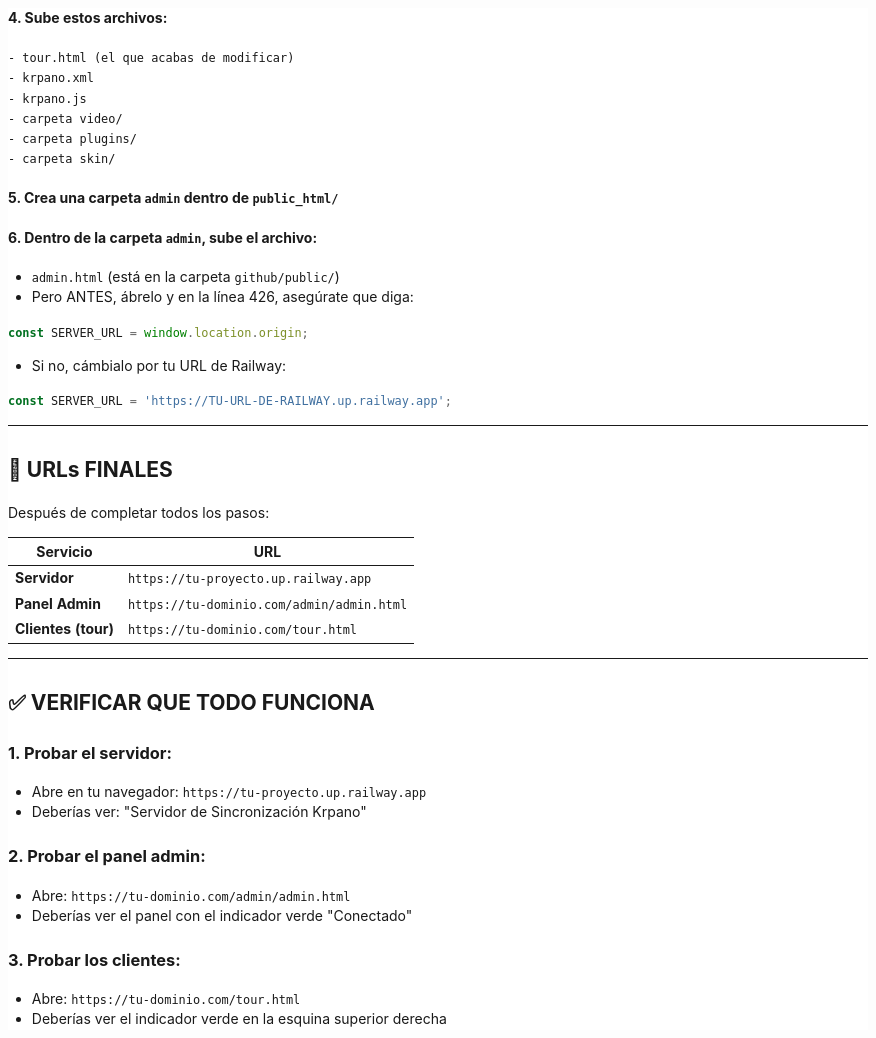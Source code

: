 #### 4. **Sube estos archivos:**
   ```
   - tour.html (el que acabas de modificar)
   - krpano.xml
   - krpano.js
   - carpeta video/
   - carpeta plugins/
   - carpeta skin/
   ```

#### 5. **Crea una carpeta `admin`** dentro de `public_html/`

#### 6. **Dentro de la carpeta `admin`, sube el archivo:**
   - `admin.html` (está en la carpeta `github/public/`)
   - Pero ANTES, ábrelo y en la línea 426, asegúrate que diga:
   ```javascript
   const SERVER_URL = window.location.origin;
   ```
   - Si no, cámbialo por tu URL de Railway:
   ```javascript
   const SERVER_URL = 'https://TU-URL-DE-RAILWAY.up.railway.app';
   ```

---

## 🎯 URLs FINALES

Después de completar todos los pasos:

| Servicio | URL |
|----------|-----|
| **Servidor** | `https://tu-proyecto.up.railway.app` |
| **Panel Admin** | `https://tu-dominio.com/admin/admin.html` |
| **Clientes (tour)** | `https://tu-dominio.com/tour.html` |

---

## ✅ VERIFICAR QUE TODO FUNCIONA

### 1. **Probar el servidor:**
   - Abre en tu navegador: `https://tu-proyecto.up.railway.app`
   - Deberías ver: "Servidor de Sincronización Krpano"

### 2. **Probar el panel admin:**
   - Abre: `https://tu-dominio.com/admin/admin.html`
   - Deberías ver el panel con el indicador verde "Conectado"

### 3. **Probar los clientes:**
   - Abre: `https://tu-dominio.com/tour.html`
   - Deberías ver el indicador verde en la esquina superior derecha
